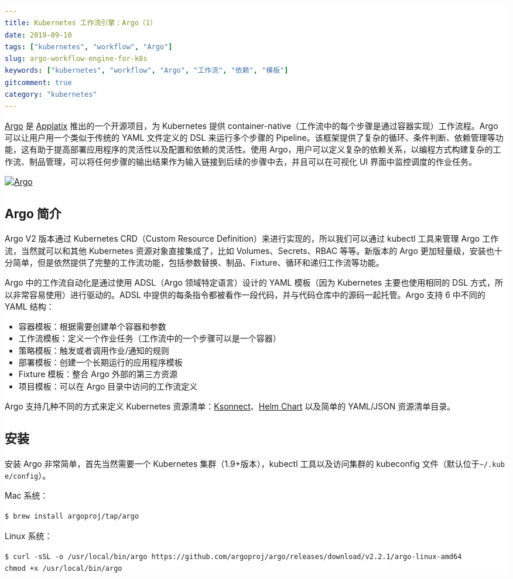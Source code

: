 ```yaml
---
title: Kubernetes 工作流引擎：Argo（1）
date: 2019-09-10
tags: ["kubernetes", "workflow", "Argo"]
slug: argo-workflow-engine-for-k8s
keywords: ["kubernetes", "workflow", "Argo", "工作流", "依赖", "模板"]
gitcomment: true
category: "kubernetes"
---
```


[Argo](https://applatix.com/open-source/argo/) 是 [Applatix](https://applatix.com/) 推出的一个开源项目，为 Kubernetes 提供 container-native（工作流中的每个步骤是通过容器实现）工作流程。Argo 可以让用户用一个类似于传统的 YAML 文件定义的 DSL 来运行多个步骤的 Pipeline。该框架提供了复杂的循环、条件判断、依赖管理等功能，这有助于提高部署应用程序的灵活性以及配置和依赖的灵活性。使用 Argo，用户可以定义复杂的依赖关系，以编程方式构建复杂的工作流、制品管理，可以将任何步骤的输出结果作为输入链接到后续的步骤中去，并且可以在可视化 UI 界面中监控调度的作业任务。

[![Argo](https://picdn.youdianzhishi.com/images/argo-k8s.png)](/post/argo-workflow-engine-for-k8s/)



## Argo 简介

Argo V2 版本通过 Kubernetes CRD（Custom Resource Definition）来进行实现的，所以我们可以通过 kubectl 工具来管理 Argo 工作流，当然就可以和其他 Kubernetes 资源对象直接集成了，比如 Volumes、Secrets、RBAC 等等。新版本的 Argo 更加轻量级，安装也十分简单，但是依然提供了完整的工作流功能，包括参数替换、制品、Fixture、循环和递归工作流等功能。

Argo 中的工作流自动化是通过使用 ADSL（Argo 领域特定语言）设计的 YAML 模板（因为 Kubernetes 主要也使用相同的 DSL 方式，所以非常容易使用）进行驱动的。ADSL 中提供的每条指令都被看作一段代码，并与代码仓库中的源码一起托管。Argo 支持 6 中不同的 YAML 结构：

- 容器模板：根据需要创建单个容器和参数
- 工作流模板：定义一个作业任务（工作流中的一个步骤可以是一个容器）
- 策略模板：触发或者调用作业/通知的规则
- 部署模板：创建一个长期运行的应用程序模板
- Fixture 模板：整合 Argo 外部的第三方资源
- 项目模板：可以在 Argo 目录中访问的工作流定义

Argo 支持几种不同的方式来定义 Kubernetes 资源清单：[Ksonnect](https://ksonnet.io/)、[Helm Chart](http://helm.io/) 以及简单的 YAML/JSON 资源清单目录。

## 安装

安装 Argo 非常简单，首先当然需要一个 Kubernetes 集群（1.9+版本），kubectl 工具以及访问集群的 kubeconfig 文件（默认位于`~/.kube/config`）。

Mac 系统：

```shell
$ brew install argoproj/tap/argo
```

Linux 系统：

```shell
$ curl -sSL -o /usr/local/bin/argo https://github.com/argoproj/argo/releases/download/v2.2.1/argo-linux-amd64
chmod +x /usr/local/bin/argo
```
